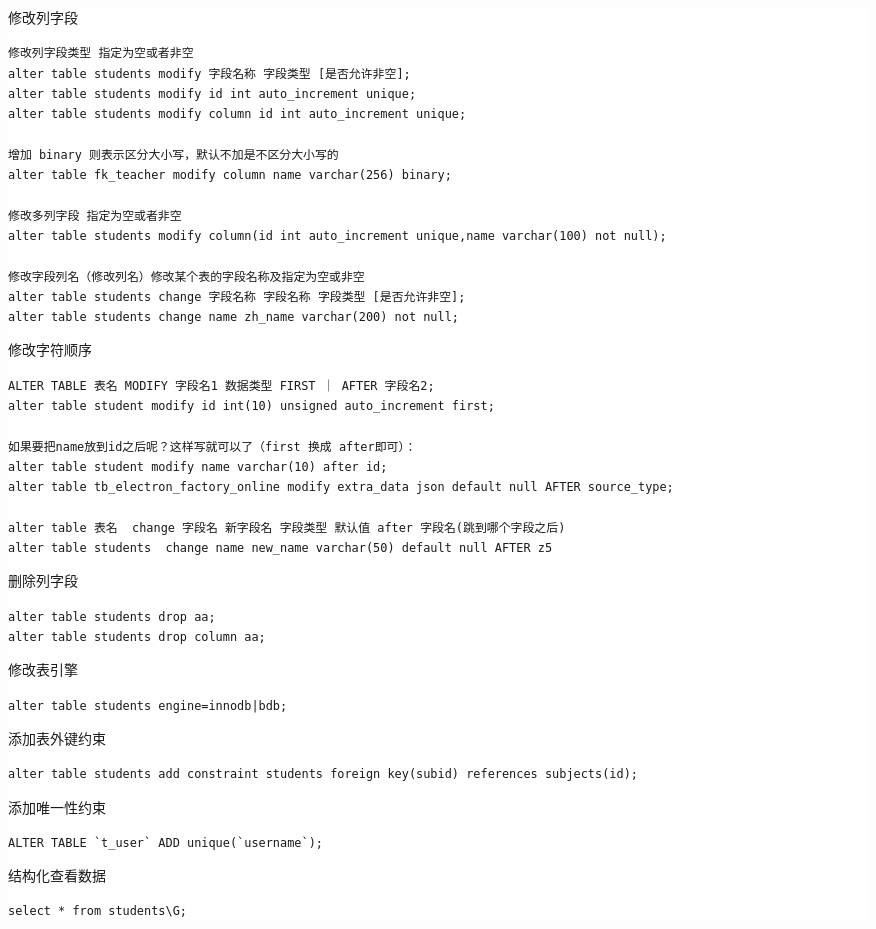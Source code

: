 修改列字段
```
修改列字段类型 指定为空或者非空
alter table students modify 字段名称 字段类型 [是否允许非空];
alter table students modify id int auto_increment unique;
alter table students modify column id int auto_increment unique;

增加 binary 则表示区分大小写，默认不加是不区分大小写的
alter table fk_teacher modify column name varchar(256) binary;

修改多列字段 指定为空或者非空
alter table students modify column(id int auto_increment unique,name varchar(100) not null);

修改字段列名（修改列名）修改某个表的字段名称及指定为空或非空
alter table students change 字段名称 字段名称 字段类型 [是否允许非空];
alter table students change name zh_name varchar(200) not null;
```

修改字符顺序
```
ALTER TABLE 表名 MODIFY 字段名1 数据类型 FIRST ｜ AFTER 字段名2;
alter table student modify id int(10) unsigned auto_increment first;

如果要把name放到id之后呢？这样写就可以了（first 换成 after即可）：
alter table student modify name varchar(10) after id;
alter table tb_electron_factory_online modify extra_data json default null AFTER source_type;

alter table 表名  change 字段名 新字段名 字段类型 默认值 after 字段名(跳到哪个字段之后)
alter table students  change name new_name varchar(50) default null AFTER z5
```

删除列字段
```
alter table students drop aa;
alter table students drop column aa;
```

修改表引擎
```
alter table students engine=innodb|bdb;
```

添加表外键约束
```
alter table students add constraint students foreign key(subid) references subjects(id);
```

添加唯一性约束
```
ALTER TABLE `t_user` ADD unique(`username`);
```

结构化查看数据
```
select * from students\G;
```
